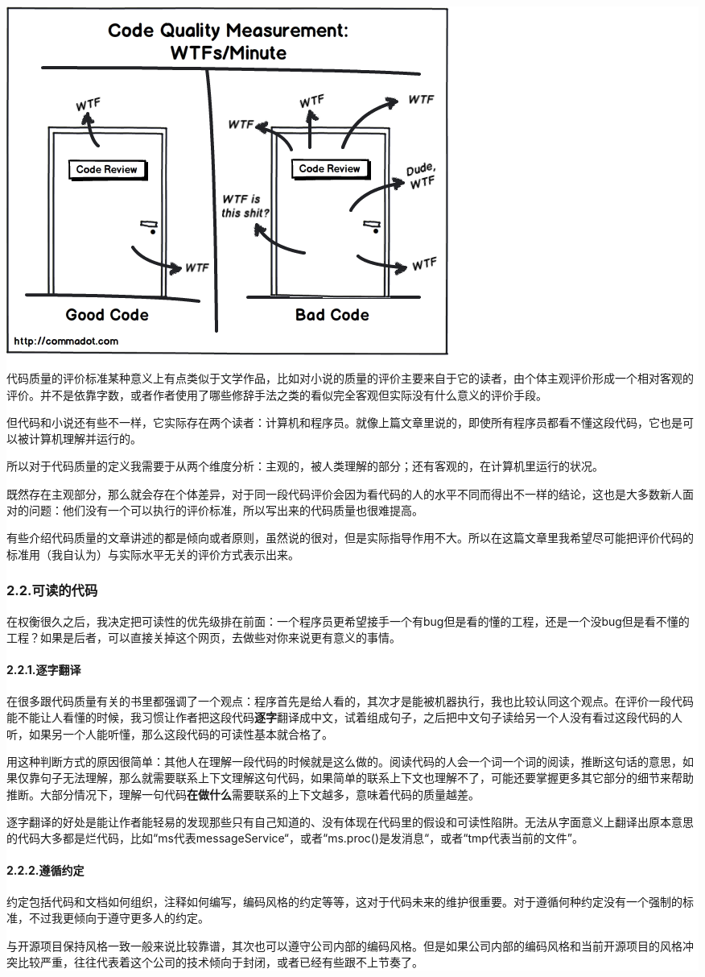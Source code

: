 ![](refactor-something-about-fuck-code-4.png)

代码质量的评价标准某种意义上有点类似于文学作品，比如对小说的质量的评价主要来自于它的读者，由个体主观评价形成一个相对客观的评价。并不是依靠字数，或者作者使用了哪些修辞手法之类的看似完全客观但实际没有什么意义的评价手段。

但代码和小说还有些不一样，它实际存在两个读者：计算机和程序员。就像上篇文章里说的，即使所有程序员都看不懂这段代码，它也是可以被计算机理解并运行的。

所以对于代码质量的定义我需要于从两个维度分析：主观的，被人类理解的部分；还有客观的，在计算机里运行的状况。

既然存在主观部分，那么就会存在个体差异，对于同一段代码评价会因为看代码的人的水平不同而得出不一样的结论，这也是大多数新人面对的问题：他们没有一个可以执行的评价标准，所以写出来的代码质量也很难提高。

有些介绍代码质量的文章讲述的都是倾向或者原则，虽然说的很对，但是实际指导作用不大。所以在这篇文章里我希望尽可能把评价代码的标准用（我自认为）与实际水平无关的评价方式表示出来。

### 2.2.可读的代码

在权衡很久之后，我决定把可读性的优先级排在前面：一个程序员更希望接手一个有bug但是看的懂的工程，还是一个没bug但是看不懂的工程？如果是后者，可以直接关掉这个网页，去做些对你来说更有意义的事情。

#### 2.2.1.逐字翻译

在很多跟代码质量有关的书里都强调了一个观点：程序首先是给人看的，其次才是能被机器执行，我也比较认同这个观点。在评价一段代码能不能让人看懂的时候，我习惯让作者把这段代码**逐字**翻译成中文，试着组成句子，之后把中文句子读给另一个人没有看过这段代码的人听，如果另一个人能听懂，那么这段代码的可读性基本就合格了。

用这种判断方式的原因很简单：其他人在理解一段代码的时候就是这么做的。阅读代码的人会一个词一个词的阅读，推断这句话的意思，如果仅靠句子无法理解，那么就需要联系上下文理解这句代码，如果简单的联系上下文也理解不了，可能还要掌握更多其它部分的细节来帮助推断。大部分情况下，理解一句代码**在做什么**需要联系的上下文越多，意味着代码的质量越差。

逐字翻译的好处是能让作者能轻易的发现那些只有自己知道的、没有体现在代码里的假设和可读性陷阱。无法从字面意义上翻译出原本意思的代码大多都是烂代码，比如“ms代表messageService“，或者“ms.proc()是发消息“，或者“tmp代表当前的文件”。

#### 2.2.2.遵循约定

约定包括代码和文档如何组织，注释如何编写，编码风格的约定等等，这对于代码未来的维护很重要。对于遵循何种约定没有一个强制的标准，不过我更倾向于遵守更多人的约定。

与开源项目保持风格一致一般来说比较靠谱，其次也可以遵守公司内部的编码风格。但是如果公司内部的编码风格和当前开源项目的风格冲突比较严重，往往代表着这个公司的技术倾向于封闭，或者已经有些跟不上节奏了。
